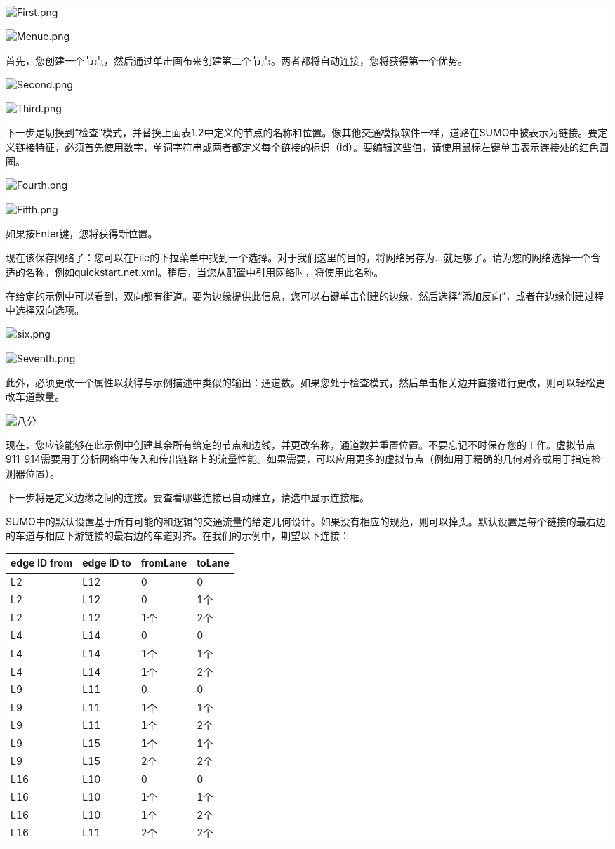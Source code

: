 ![First.png](file:///C:/Users/DIANTA~1/AppData/Local/Temp/msohtmlclip1/01/clip_image030.jpg)

![Menue.png](file:///C:/Users/DIANTA~1/AppData/Local/Temp/msohtmlclip1/01/clip_image032.jpg)

首先，您创建一个节点，然后通过单击画布来创建第二个节点。两者都将自动连接，您将获得第一个优势。

![Second.png](file:///C:/Users/DIANTA~1/AppData/Local/Temp/msohtmlclip1/01/clip_image034.jpg)

![Third.png](file:///C:/Users/DIANTA~1/AppData/Local/Temp/msohtmlclip1/01/clip_image036.jpg)

下一步是切换到“检查”模式，并替换上面表1.2中定义的节点的名称和位置。像其他交通模拟软件一样，道路在SUMO中被表示为链接。要定义链接特征，必须首先使用数字，单词字符串或两者都定义每个链接的标识（id）。要编辑这些值，请使用鼠标左键单击表示连接处的红色圆圈。

![Fourth.png](file:///C:/Users/DIANTA~1/AppData/Local/Temp/msohtmlclip1/01/clip_image037.png)

![Fifth.png](file:///C:/Users/DIANTA~1/AppData/Local/Temp/msohtmlclip1/01/clip_image039.jpg)

如果按Enter键，您将获得新位置。

现在该保存网络了：您可以在File的下拉菜单中找到一个选择。对于我们这里的目的，将网络另存为...就足够了。请为您的网络选择一个合适的名称，例如quickstart.net.xml。稍后，当您从配置中引用网络时，将使用此名称。

在给定的示例中可以看到，双向都有街道。要为边缘提供此信息，您可以右键单击创建的边缘，然后选择“添加反向”，或者在边缘创建过程中选择双向选项。

![six.png](file:///C:/Users/DIANTA~1/AppData/Local/Temp/msohtmlclip1/01/clip_image041.jpg)

![Seventh.png](file:///C:/Users/DIANTA~1/AppData/Local/Temp/msohtmlclip1/01/clip_image043.jpg)

此外，必须更改一个属性以获得与示例描述中类似的输出：通道数。如果您处于检查模式，然后单击相关边并直接进行更改，则可以轻松更改车道数量。

![八分](file:///C:/Users/DIANTA~1/AppData/Local/Temp/msohtmlclip1/01/clip_image044.png)

现在，您应该能够在此示例中创建其余所有给定的节点和边线，并更改名称，通道数并重置位置。不要忘记不时保存您的工作。虚拟节点911-914需要用于分析网络中传入和传出链路上的流量性能。如果需要，可以应用更多的虚拟节点（例如用于精确的几何对齐或用于指定检测器位置）。

下一步将是定义边缘之间的连接。要查看哪些连接已自动建立，请选中显示连接框。

SUMO中的默认设置基于所有可能的和逻辑的交通流量的给定几何设计。如果没有相应的规范，则可以掉头。默认设置是每个链接的最右边的车道与相应下游链接的最右边的车道对齐。在我们的示例中，期望以下连接：

| **edge ID   from** | **edge ID to** | **fromLane** | **toLane** |
| ------------------ | -------------- | ------------ | ---------- |
| L2                 | L12            | 0            | 0          |
| L2                 | L12            | 0            | 1个        |
| L2                 | L12            | 1个          | 2个        |
| L4                 | L14            | 0            | 0          |
| L4                 | L14            | 1个          | 1个        |
| L4                 | L14            | 1个          | 2个        |
| L9                 | L11            | 0            | 0          |
| L9                 | L11            | 1个          | 1个        |
| L9                 | L11            | 1个          | 2个        |
| L9                 | L15            | 1个          | 1个        |
| L9                 | L15            | 2个          | 2个        |
| L16                | L10            | 0            | 0          |
| L16                | L10            | 1个          | 1个        |
| L16                | L10            | 1个          | 2个        |
| L16                | L11            | 2个          | 2个        |